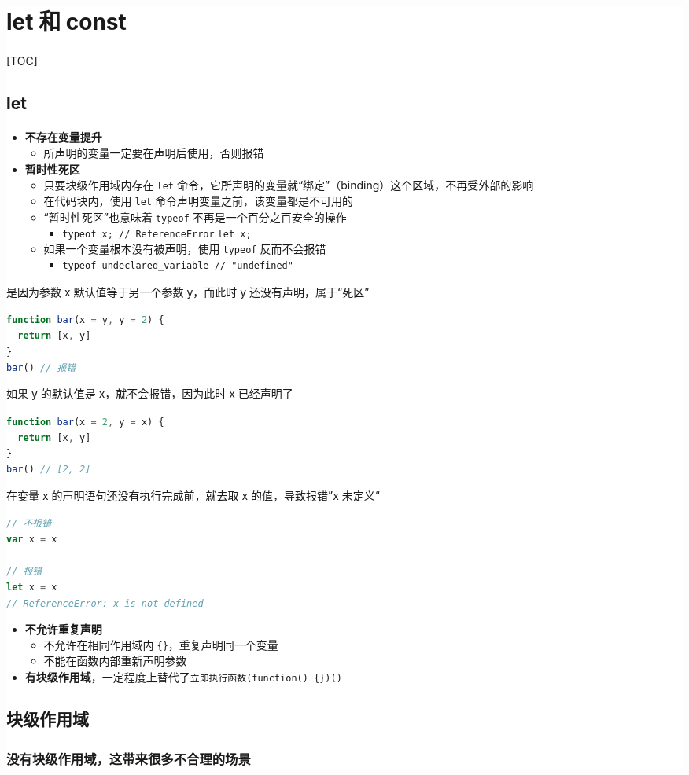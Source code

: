 # let 和 const

[TOC]

## let

- **不存在变量提升**
  - 所声明的变量一定要在声明后使用，否则报错
- **暂时性死区**
  - 只要块级作用域内存在 `let` 命令，它所声明的变量就“绑定”（binding）这个区域，不再受外部的影响
  - 在代码块内，使用 `let` 命令声明变量之前，该变量都是不可用的
  - “暂时性死区”也意味着 `typeof` 不再是一个百分之百安全的操作
    - `typeof x; // ReferenceError` `let x;`
  - 如果一个变量根本没有被声明，使用 `typeof` 反而不会报错
    - `typeof undeclared_variable // "undefined"`

是因为参数 x 默认值等于另一个参数 y，而此时 y 还没有声明，属于“死区”

```js
function bar(x = y, y = 2) {
  return [x, y]
}
bar() // 报错
```

如果 y 的默认值是 x，就不会报错，因为此时 x 已经声明了

```js
function bar(x = 2, y = x) {
  return [x, y]
}
bar() // [2, 2]
```

在变量 x 的声明语句还没有执行完成前，就去取 x 的值，导致报错”x 未定义“

```js
// 不报错
var x = x

// 报错
let x = x
// ReferenceError: x is not defined
```

- **不允许重复声明**
  - 不允许在相同作用域内 `{}`，重复声明同一个变量
  - 不能在函数内部重新声明参数
- **有块级作用域**，一定程度上替代了`立即执行函数(function() {})()`

## 块级作用域

### 没有块级作用域，这带来很多不合理的场景
